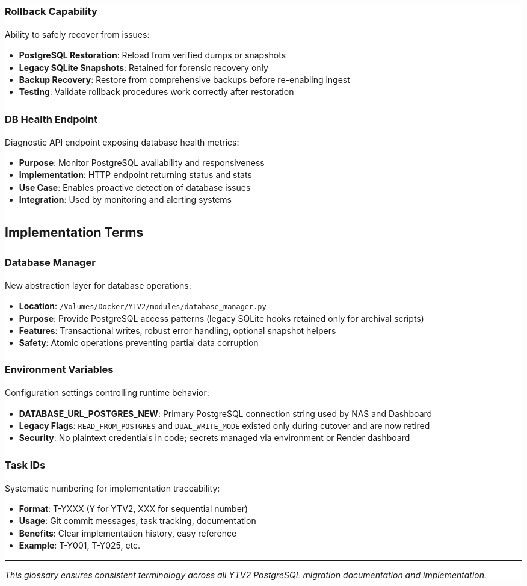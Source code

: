 ### Rollback Capability
Ability to safely recover from issues:
- **PostgreSQL Restoration**: Reload from verified dumps or snapshots
- **Legacy SQLite Snapshots**: Retained for forensic recovery only
- **Backup Recovery**: Restore from comprehensive backups before re-enabling ingest
- **Testing**: Validate rollback procedures work correctly after restoration

### DB Health Endpoint
Diagnostic API endpoint exposing database health metrics:
- **Purpose**: Monitor PostgreSQL availability and responsiveness
- **Implementation**: HTTP endpoint returning status and stats
- **Use Case**: Enables proactive detection of database issues
- **Integration**: Used by monitoring and alerting systems

## Implementation Terms

### Database Manager
New abstraction layer for database operations:
- **Location**: `/Volumes/Docker/YTV2/modules/database_manager.py`
- **Purpose**: Provide PostgreSQL access patterns (legacy SQLite hooks retained only for archival scripts)
- **Features**: Transactional writes, robust error handling, optional snapshot helpers
- **Safety**: Atomic operations preventing partial data corruption

### Environment Variables
Configuration settings controlling runtime behavior:
- **DATABASE_URL_POSTGRES_NEW**: Primary PostgreSQL connection string used by NAS and Dashboard
- **Legacy Flags**: `READ_FROM_POSTGRES` and `DUAL_WRITE_MODE` existed only during cutover and are now retired
- **Security**: No plaintext credentials in code; secrets managed via environment or Render dashboard

### Task IDs
Systematic numbering for implementation traceability:
- **Format**: T-YXXX (Y for YTV2, XXX for sequential number)
- **Usage**: Git commit messages, task tracking, documentation
- **Benefits**: Clear implementation history, easy reference
- **Example**: T-Y001, T-Y025, etc.

---

*This glossary ensures consistent terminology across all YTV2 PostgreSQL migration documentation and implementation.*
